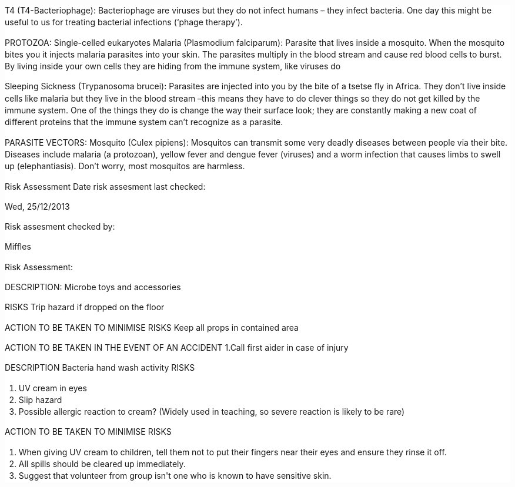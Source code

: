T4 (T4-Bacteriophage):
Bacteriophage are viruses but they do not infect humans – they infect bacteria. One day
this might be useful to us for treating bacterial infections (‘phage therapy’).

PROTOZOA: Single-celled eukaryotes
Malaria (Plasmodium falciparum):
Parasite that lives inside a mosquito. When the mosquito bites you it injects malaria
parasites into your skin. The parasites multiply in the blood stream and cause red blood
cells to burst. By living inside your own cells they are hiding from the immune system, like
viruses do

Sleeping Sickness (Trypanosoma brucei):
Parasites are injected into you by the bite of a tsetse fly in Africa. They don’t live inside cells
like malaria but they live in the blood stream –this means they have to do clever things
so they do not get killed by the immune system. One of the things they do is change the
way their surface look; they are constantly making a new coat of different proteins that the
immune system can’t recognize as a parasite.

PARASITE VECTORS:
Mosquito (Culex pipiens):
Mosquitos can transmit some very deadly diseases between people via their bite. Diseases
include malaria (a protozoan), yellow fever and dengue fever (viruses) and a worm infection
that causes limbs to swell up (elephantiasis). Don’t worry, most mosquitos are harmless.

Risk Assessment
Date risk assesment last checked: 

<span class="date-display-single">Wed, 25/12/2013</span>

Risk assesment checked by: 

Miffles

Risk Assessment: 

DESCRIPTION: Microbe toys and accessories

RISKS
Trip hazard if dropped on the floor

ACTION TO BE TAKEN TO MINIMISE RISKS
Keep all props in contained area

ACTION TO BE TAKEN IN THE EVENT OF AN ACCIDENT
1.Call first aider in case of injury

DESCRIPTION Bacteria hand wash activity
RISKS
1. UV cream in eyes
2. Slip hazard
3. Possible allergic reaction to cream? (Widely used in teaching, so severe reaction is likely to be rare)

ACTION TO BE TAKEN TO MINIMISE RISKS
1. When giving UV cream to children, tell them not to put their fingers near their eyes and ensure they rinse it off.
2. All spills should be cleared up immediately.
3. Suggest that volunteer from group isn't one who is known to have sensitive skin.
